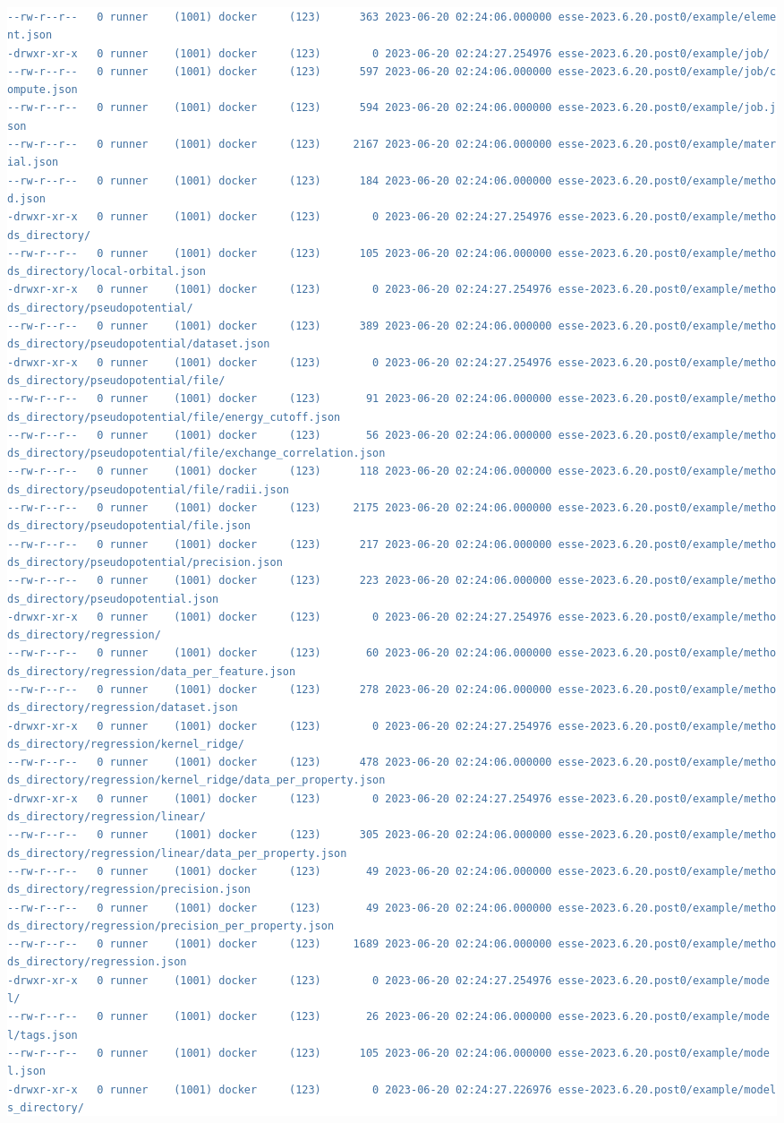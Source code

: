 ```diff
--rw-r--r--   0 runner    (1001) docker     (123)      363 2023-06-20 02:24:06.000000 esse-2023.6.20.post0/example/element.json
-drwxr-xr-x   0 runner    (1001) docker     (123)        0 2023-06-20 02:24:27.254976 esse-2023.6.20.post0/example/job/
--rw-r--r--   0 runner    (1001) docker     (123)      597 2023-06-20 02:24:06.000000 esse-2023.6.20.post0/example/job/compute.json
--rw-r--r--   0 runner    (1001) docker     (123)      594 2023-06-20 02:24:06.000000 esse-2023.6.20.post0/example/job.json
--rw-r--r--   0 runner    (1001) docker     (123)     2167 2023-06-20 02:24:06.000000 esse-2023.6.20.post0/example/material.json
--rw-r--r--   0 runner    (1001) docker     (123)      184 2023-06-20 02:24:06.000000 esse-2023.6.20.post0/example/method.json
-drwxr-xr-x   0 runner    (1001) docker     (123)        0 2023-06-20 02:24:27.254976 esse-2023.6.20.post0/example/methods_directory/
--rw-r--r--   0 runner    (1001) docker     (123)      105 2023-06-20 02:24:06.000000 esse-2023.6.20.post0/example/methods_directory/local-orbital.json
-drwxr-xr-x   0 runner    (1001) docker     (123)        0 2023-06-20 02:24:27.254976 esse-2023.6.20.post0/example/methods_directory/pseudopotential/
--rw-r--r--   0 runner    (1001) docker     (123)      389 2023-06-20 02:24:06.000000 esse-2023.6.20.post0/example/methods_directory/pseudopotential/dataset.json
-drwxr-xr-x   0 runner    (1001) docker     (123)        0 2023-06-20 02:24:27.254976 esse-2023.6.20.post0/example/methods_directory/pseudopotential/file/
--rw-r--r--   0 runner    (1001) docker     (123)       91 2023-06-20 02:24:06.000000 esse-2023.6.20.post0/example/methods_directory/pseudopotential/file/energy_cutoff.json
--rw-r--r--   0 runner    (1001) docker     (123)       56 2023-06-20 02:24:06.000000 esse-2023.6.20.post0/example/methods_directory/pseudopotential/file/exchange_correlation.json
--rw-r--r--   0 runner    (1001) docker     (123)      118 2023-06-20 02:24:06.000000 esse-2023.6.20.post0/example/methods_directory/pseudopotential/file/radii.json
--rw-r--r--   0 runner    (1001) docker     (123)     2175 2023-06-20 02:24:06.000000 esse-2023.6.20.post0/example/methods_directory/pseudopotential/file.json
--rw-r--r--   0 runner    (1001) docker     (123)      217 2023-06-20 02:24:06.000000 esse-2023.6.20.post0/example/methods_directory/pseudopotential/precision.json
--rw-r--r--   0 runner    (1001) docker     (123)      223 2023-06-20 02:24:06.000000 esse-2023.6.20.post0/example/methods_directory/pseudopotential.json
-drwxr-xr-x   0 runner    (1001) docker     (123)        0 2023-06-20 02:24:27.254976 esse-2023.6.20.post0/example/methods_directory/regression/
--rw-r--r--   0 runner    (1001) docker     (123)       60 2023-06-20 02:24:06.000000 esse-2023.6.20.post0/example/methods_directory/regression/data_per_feature.json
--rw-r--r--   0 runner    (1001) docker     (123)      278 2023-06-20 02:24:06.000000 esse-2023.6.20.post0/example/methods_directory/regression/dataset.json
-drwxr-xr-x   0 runner    (1001) docker     (123)        0 2023-06-20 02:24:27.254976 esse-2023.6.20.post0/example/methods_directory/regression/kernel_ridge/
--rw-r--r--   0 runner    (1001) docker     (123)      478 2023-06-20 02:24:06.000000 esse-2023.6.20.post0/example/methods_directory/regression/kernel_ridge/data_per_property.json
-drwxr-xr-x   0 runner    (1001) docker     (123)        0 2023-06-20 02:24:27.254976 esse-2023.6.20.post0/example/methods_directory/regression/linear/
--rw-r--r--   0 runner    (1001) docker     (123)      305 2023-06-20 02:24:06.000000 esse-2023.6.20.post0/example/methods_directory/regression/linear/data_per_property.json
--rw-r--r--   0 runner    (1001) docker     (123)       49 2023-06-20 02:24:06.000000 esse-2023.6.20.post0/example/methods_directory/regression/precision.json
--rw-r--r--   0 runner    (1001) docker     (123)       49 2023-06-20 02:24:06.000000 esse-2023.6.20.post0/example/methods_directory/regression/precision_per_property.json
--rw-r--r--   0 runner    (1001) docker     (123)     1689 2023-06-20 02:24:06.000000 esse-2023.6.20.post0/example/methods_directory/regression.json
-drwxr-xr-x   0 runner    (1001) docker     (123)        0 2023-06-20 02:24:27.254976 esse-2023.6.20.post0/example/model/
--rw-r--r--   0 runner    (1001) docker     (123)       26 2023-06-20 02:24:06.000000 esse-2023.6.20.post0/example/model/tags.json
--rw-r--r--   0 runner    (1001) docker     (123)      105 2023-06-20 02:24:06.000000 esse-2023.6.20.post0/example/model.json
-drwxr-xr-x   0 runner    (1001) docker     (123)        0 2023-06-20 02:24:27.226976 esse-2023.6.20.post0/example/models_directory/
```